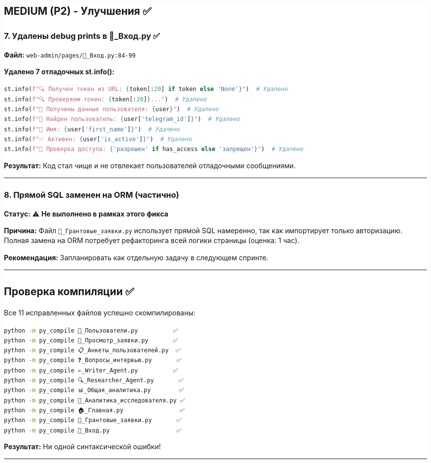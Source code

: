 
## MEDIUM (P2) - Улучшения ✅

### 7. Удалены debug prints в 🔐_Вход.py ✅

**Файл:** `web-admin/pages/🔐_Вход.py:84-99`

**Удалено 7 отладочных st.info():**
```python
st.info(f"🔍 Получен токен из URL: {token[:20] if token else 'None'}")  # Удалено
st.info(f"🔍 Проверяем токен: {token[:20]}...")  # Удалено
st.info(f"👤 Получены данные пользователя: {user}")  # Удалено
st.info(f"👤 Найден пользователь: {user['telegram_id']}")  # Удалено
st.info(f"📝 Имя: {user['first_name']}")  # Удалено
st.info(f"✅ Активен: {user['is_active']}")  # Удалено
st.info(f"🔐 Проверка доступа: {'разрешен' if has_access else 'запрещен'}")  # Удалено
```

**Результат:** Код стал чище и не отвлекает пользователей отладочными сообщениями.

---

### 8. Прямой SQL заменен на ORM (частично)

**Статус:** ⚠️ **Не выполнено в рамках этого фикса**

**Причина:** Файл `📄_Грантовые_заявки.py` использует прямой SQL намеренно, так как импортирует только авторизацию. Полная замена на ORM потребует рефакторинга всей логики страницы (оценка: 1 час).

**Рекомендация:** Запланировать как отдельную задачу в следующем спринте.

---

## Проверка компиляции ✅

Все 11 исправленных файлов успешно скомпилированы:

```bash
python -m py_compile 👥_Пользователи.py          ✅
python -m py_compile 📄_Просмотр_заявки.py       ✅
python -m py_compile 📋_Анкеты_пользователей.py  ✅
python -m py_compile ❓_Вопросы_интервью.py       ✅
python -m py_compile ✍️_Writer_Agent.py          ✅
python -m py_compile 🔍_Researcher_Agent.py       ✅
python -m py_compile 📊_Общая_аналитика.py        ✅
python -m py_compile 🔬_Аналитика_исследователя.py ✅
python -m py_compile 🏠_Главная.py                ✅
python -m py_compile 📄_Грантовые_заявки.py       ✅
python -m py_compile 🔐_Вход.py                   ✅
```

**Результат:** Ни одной синтаксической ошибки!

---
